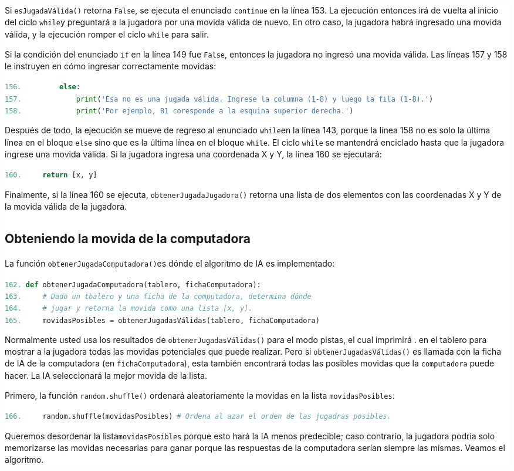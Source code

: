 Si  `esJugadaVálida()` retorna `False`, se ejecuta el enunciado `continue` en la línea 153. La ejecución entonces irá de vuelta al inicio del ciclo `while`y preguntará a la jugadora por una movida válida de nuevo. En otro caso, la jugadora habrá ingresado una movida válida, y la ejecución romper el ciclo `while` para salir. 

Si la condición del enunciado `if` en la línea 149 fue `False`, entonces la jugadora no ingresó una movida válida. Las líneas 157 y 158 le instruyen en cómo ingresar correctamente movidas:

~~~Python
156.         else:
157.             print('Esa no es una jugada válida. Ingrese la columna (1-8) y luego la fila (1-8).')
158.             print('Por ejemplo, 81 coresponde a la esquina superior derecha.')
~~~

Después de todo, la ejecución se mueve de regreso al enunciado `while`en la línea 143, porque la línea 158 no es solo la última línea en el bloque `else` sino que es la última línea en el bloque `while`. El ciclo `while` se mantendrá enciclado hasta que la jugadora ingrese una movida válida. Si la jugadora ingresa una coordenada X y Y, la línea 160 se ejecutará:

~~~Python
160.     return [x, y]
~~~

Finalmente, si la línea 160 se ejecuta, `obtenerJugadaJugadora()` retorna una lista de dos elementos con las coordenadas X y Y de la movida válida de la jugadora.



## Obteniendo la movida de la computadora

La función `obtenerJugadaComputadora()`es dónde el algoritmo de IA es implementado:

~~~Python
162. def obtenerJugadaComputadora(tablero, fichaComputadora):
163.     # Dado un tbalero y una ficha de la computadora, determina dónde
164.     # jugar y retorna la movida como una lista [x, y].
165.     movidasPosibles = obtenerJugadasVálidas(tablero, fichaComputadora)
~~~

Normalmente usted usa los resultados de `obtenerJugadasVálidas()` para el modo pistas, el cual imprimirá . en el tablero para mostrar a la jugadora todas las movidas potenciales que puede realizar. Pero si `obtenerJugadasVálidas()` es llamada con la ficha de IA de la computadora (en `fichaComputadora`), esta también encontrará todas las posibles movidas que la `computadora` puede hacer. La IA seleccionará la mejor movida de la lista. 

Primero, la función `random.shuffle()` ordenará aleatoriamente la movidas en la lista `movidasPosibles`:

~~~Python
166.     random.shuffle(movidasPosibles) # Ordena al azar el orden de las jugadras posibles.
~~~

Queremos desordenar la lista`movidasPosibles` porque esto hará la IA menos predecible; caso contrario, la jugadora podría solo memorizarse las movidas necesarias para ganar porque las respuestas de la computadora serían siempre las mismas. Veamos el algoritmo. 


